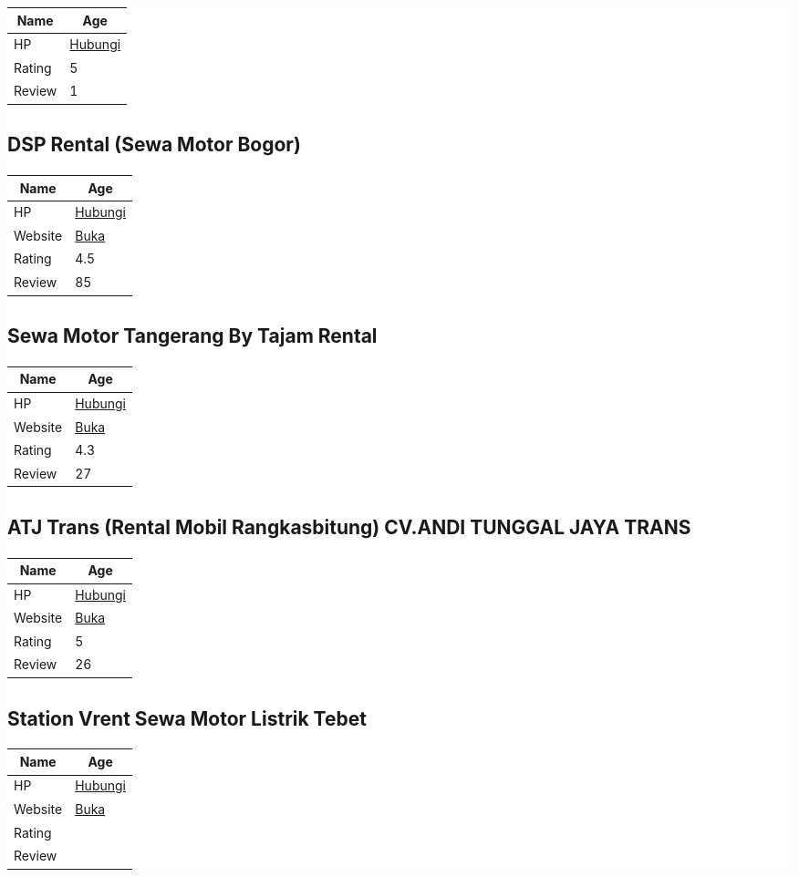 Name | Age
--------|------
HP | [Hubungi](https://pcandroidplayer.blogspot.com/?clayads=https://getnumber.ndower.dev?phone=MDg3ODgwMTgwMTMz)
Rating | 5
Review | 1


## DSP Rental (Sewa Motor Bogor)

Name | Age
--------|------
HP | [Hubungi](https://pcandroidplayer.blogspot.com/?clayads=https://getnumber.ndower.dev?phone=MDgxMjEyODE4NDk5)
Website | [Buka](https://pcandroidplayer.blogspot.com/?clayads=aHR0cDovL3Nld2Ftb3RvcmJvZ29yLmNvbS8=) 
Rating | 4.5
Review | 85


## Sewa Motor Tangerang By Tajam Rental

Name | Age
--------|------
HP | [Hubungi](https://pcandroidplayer.blogspot.com/?clayads=https://getnumber.ndower.dev?phone=MDgyMTMzNTk1OTk5)
Website | [Buka](https://pcandroidplayer.blogspot.com/?clayads=aHR0cDovL3d3dy5pbnN0YWdyYW0uY29tL3Nld2Ftb3RvcnRhbmdlcmFuZw==) 
Rating | 4.3
Review | 27


## ATJ Trans (Rental Mobil Rangkasbitung) CV.ANDI TUNGGAL JAYA TRANS

Name | Age
--------|------
HP | [Hubungi](https://pcandroidplayer.blogspot.com/?clayads=https://getnumber.ndower.dev?phone=MDg1OTMwMTAyMDAw)
Website | [Buka](https://pcandroidplayer.blogspot.com/?clayads=aHR0cHM6Ly93d3cuZmFjZWJvb2suY29tL2FuZGhpZS5zZXRpYWRp) 
Rating | 5
Review | 26


## Station Vrent Sewa Motor Listrik Tebet

Name | Age
--------|------
HP | [Hubungi](https://pcandroidplayer.blogspot.com/?clayads=https://getnumber.ndower.dev?phone=MDg1Nzc3MjU1MTgy)
Website | [Buka](https://pcandroidplayer.blogspot.com/?clayads=aHR0cDovL3d3dy52cmVudC5pZC8=) 
Rating | 
Review | 
